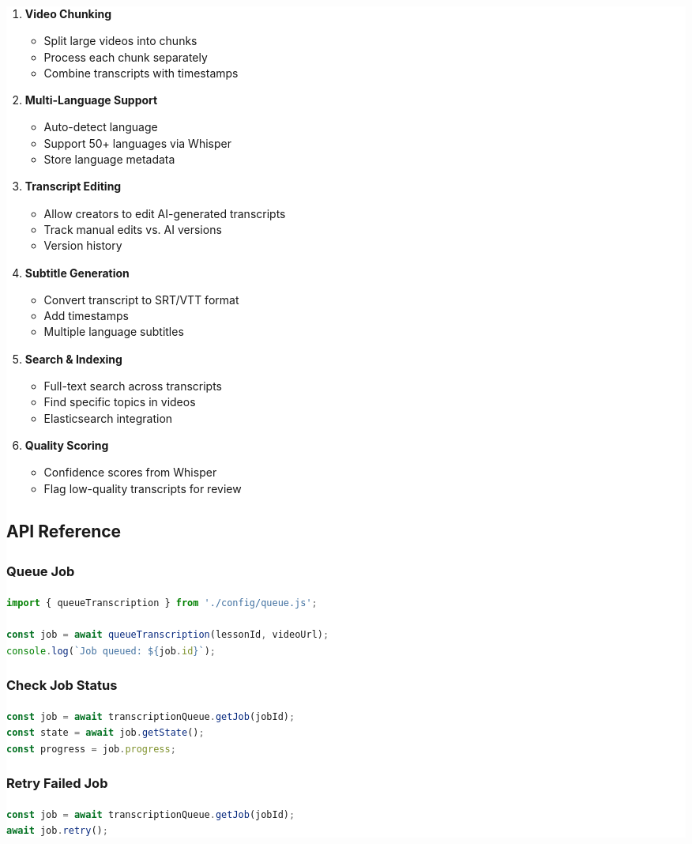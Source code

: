 1. **Video Chunking**
   - Split large videos into chunks
   - Process each chunk separately
   - Combine transcripts with timestamps

2. **Multi-Language Support**
   - Auto-detect language
   - Support 50+ languages via Whisper
   - Store language metadata

3. **Transcript Editing**
   - Allow creators to edit AI-generated transcripts
   - Track manual edits vs. AI versions
   - Version history

4. **Subtitle Generation**
   - Convert transcript to SRT/VTT format
   - Add timestamps
   - Multiple language subtitles

5. **Search & Indexing**
   - Full-text search across transcripts
   - Find specific topics in videos
   - Elasticsearch integration

6. **Quality Scoring**
   - Confidence scores from Whisper
   - Flag low-quality transcripts for review

## API Reference

### Queue Job

```javascript
import { queueTranscription } from './config/queue.js';

const job = await queueTranscription(lessonId, videoUrl);
console.log(`Job queued: ${job.id}`);
```

### Check Job Status

```javascript
const job = await transcriptionQueue.getJob(jobId);
const state = await job.getState();
const progress = job.progress;
```

### Retry Failed Job

```javascript
const job = await transcriptionQueue.getJob(jobId);
await job.retry();
```
